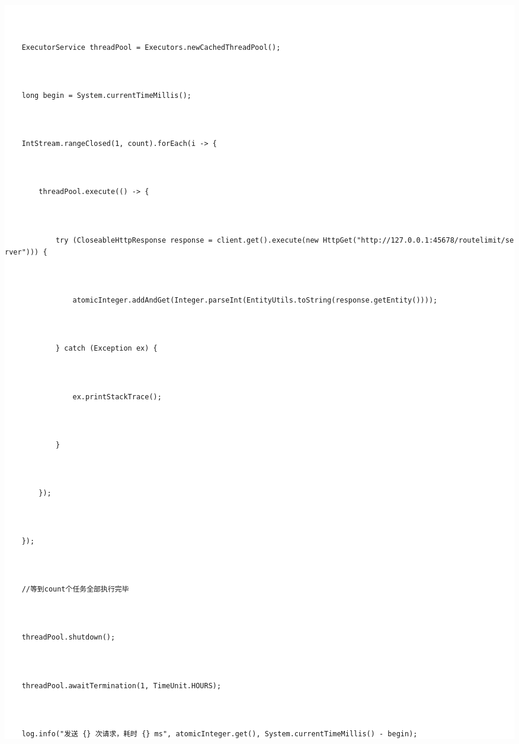```



    ExecutorService threadPool = Executors.newCachedThreadPool();



    long begin = System.currentTimeMillis();



    IntStream.rangeClosed(1, count).forEach(i -> {



        threadPool.execute(() -> {



            try (CloseableHttpResponse response = client.get().execute(new HttpGet("http://127.0.0.1:45678/routelimit/server"))) {



                atomicInteger.addAndGet(Integer.parseInt(EntityUtils.toString(response.getEntity())));



            } catch (Exception ex) {



                ex.printStackTrace();



            }



        });



    });



    //等到count个任务全部执行完毕



    threadPool.shutdown();



    threadPool.awaitTermination(1, TimeUnit.HOURS);



    log.info("发送 {} 次请求，耗时 {} ms", atomicInteger.get(), System.currentTimeMillis() - begin);

```